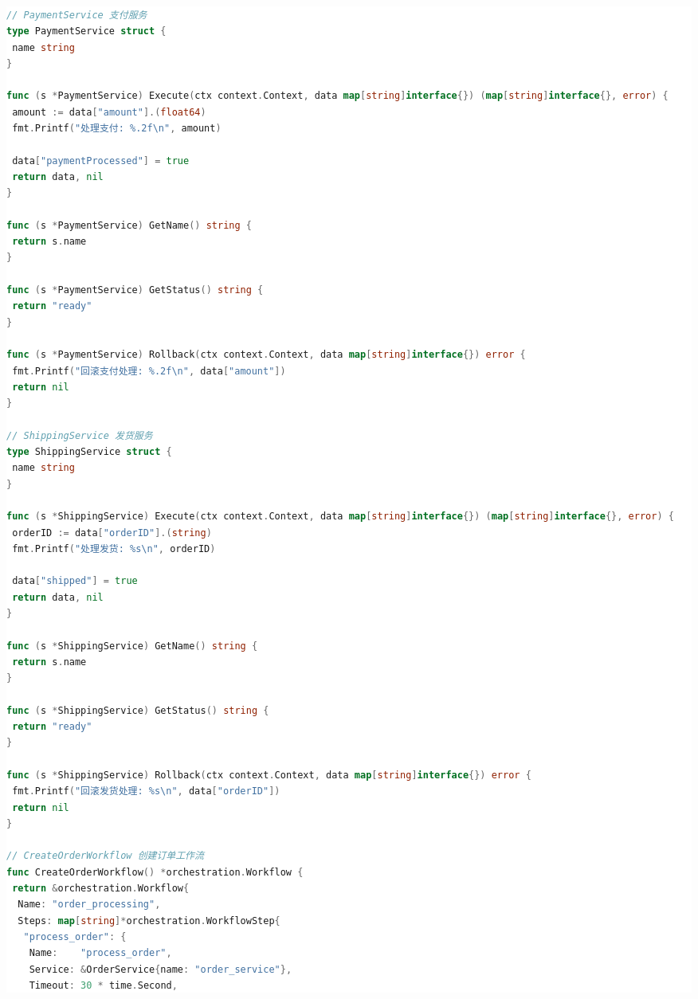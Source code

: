 ```go
// PaymentService 支付服务
type PaymentService struct {
 name string
}

func (s *PaymentService) Execute(ctx context.Context, data map[string]interface{}) (map[string]interface{}, error) {
 amount := data["amount"].(float64)
 fmt.Printf("处理支付: %.2f\n", amount)
 
 data["paymentProcessed"] = true
 return data, nil
}

func (s *PaymentService) GetName() string {
 return s.name
}

func (s *PaymentService) GetStatus() string {
 return "ready"
}

func (s *PaymentService) Rollback(ctx context.Context, data map[string]interface{}) error {
 fmt.Printf("回滚支付处理: %.2f\n", data["amount"])
 return nil
}

// ShippingService 发货服务
type ShippingService struct {
 name string
}

func (s *ShippingService) Execute(ctx context.Context, data map[string]interface{}) (map[string]interface{}, error) {
 orderID := data["orderID"].(string)
 fmt.Printf("处理发货: %s\n", orderID)
 
 data["shipped"] = true
 return data, nil
}

func (s *ShippingService) GetName() string {
 return s.name
}

func (s *ShippingService) GetStatus() string {
 return "ready"
}

func (s *ShippingService) Rollback(ctx context.Context, data map[string]interface{}) error {
 fmt.Printf("回滚发货处理: %s\n", data["orderID"])
 return nil
}

// CreateOrderWorkflow 创建订单工作流
func CreateOrderWorkflow() *orchestration.Workflow {
 return &orchestration.Workflow{
  Name: "order_processing",
  Steps: map[string]*orchestration.WorkflowStep{
   "process_order": {
    Name:    "process_order",
    Service: &OrderService{name: "order_service"},
    Timeout: 30 * time.Second,
```